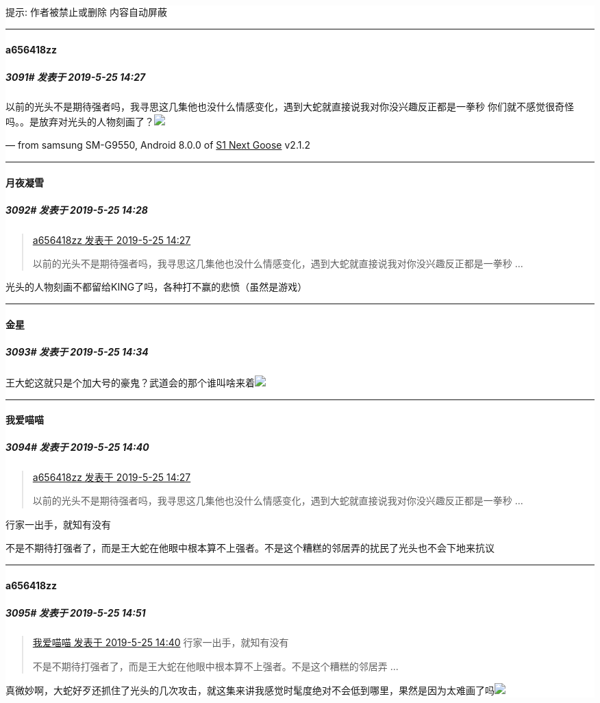 提示: 作者被禁止或删除 内容自动屏蔽



*****

####  a656418zz  
##### 3091#       发表于 2019-5-25 14:27

以前的光头不是期待强者吗，我寻思这几集他也没什么情感变化，遇到大蛇就直接说我对你没兴趣反正都是一拳秒
你们就不感觉很奇怪吗。。是放弃对光头的人物刻画了？<img src="https://static.saraba1st.com/image/smiley/face2017/124.png" referrerpolicy="no-referrer">

— from samsung SM-G9550, Android 8.0.0 of [S1 Next Goose](https://pan.baidu.com/s/1mi43uRm) v2.1.2

*****

####  月夜凝雪  
##### 3092#       发表于 2019-5-25 14:28

<blockquote><a href="httphttps://bbs.saraba1st.com/2b/forum.php?mod=redirect&amp;goto=findpost&amp;pid=43847547&amp;ptid=1477016" target="_blank">a656418zz 发表于 2019-5-25 14:27</a>

以前的光头不是期待强者吗，我寻思这几集他也没什么情感变化，遇到大蛇就直接说我对你没兴趣反正都是一拳秒 ...</blockquote>
光头的人物刻画不都留给KING了吗，各种打不赢的悲愤（虽然是游戏）

*****

####  金星  
##### 3093#       发表于 2019-5-25 14:34

王大蛇这就只是个加大号的豪鬼？武道会的那个谁叫啥来着<img src="https://static.saraba1st.com/image/smiley/face2017/124.png" referrerpolicy="no-referrer">

*****

####  我爱喵喵  
##### 3094#       发表于 2019-5-25 14:40

<blockquote><a href="httphttps://bbs.saraba1st.com/2b/forum.php?mod=redirect&amp;goto=findpost&amp;pid=43847547&amp;ptid=1477016" target="_blank">a656418zz 发表于 2019-5-25 14:27</a>

以前的光头不是期待强者吗，我寻思这几集他也没什么情感变化，遇到大蛇就直接说我对你没兴趣反正都是一拳秒 ...</blockquote>
行家一出手，就知有没有

不是不期待打强者了，而是王大蛇在他眼中根本算不上强者。不是这个糟糕的邻居弄的扰民了光头也不会下地来抗议

*****

####  a656418zz  
##### 3095#       发表于 2019-5-25 14:51

<blockquote><a href="httphttps://bbs.saraba1st.com/2b/forum.php?mod=redirect&amp;goto=findpost&amp;pid=43847648&amp;ptid=1477016" target="_blank">我爱喵喵 发表于 2019-5-25 14:40</a>
行家一出手，就知有没有

不是不期待打强者了，而是王大蛇在他眼中根本算不上强者。不是这个糟糕的邻居弄 ...</blockquote>
真微妙啊，大蛇好歹还抓住了光头的几次攻击，就这集来讲我感觉时髦度绝对不会低到哪里，果然是因为太难画了吗<img src="https://static.saraba1st.com/image/smiley/face2017/068.png" referrerpolicy="no-referrer">
